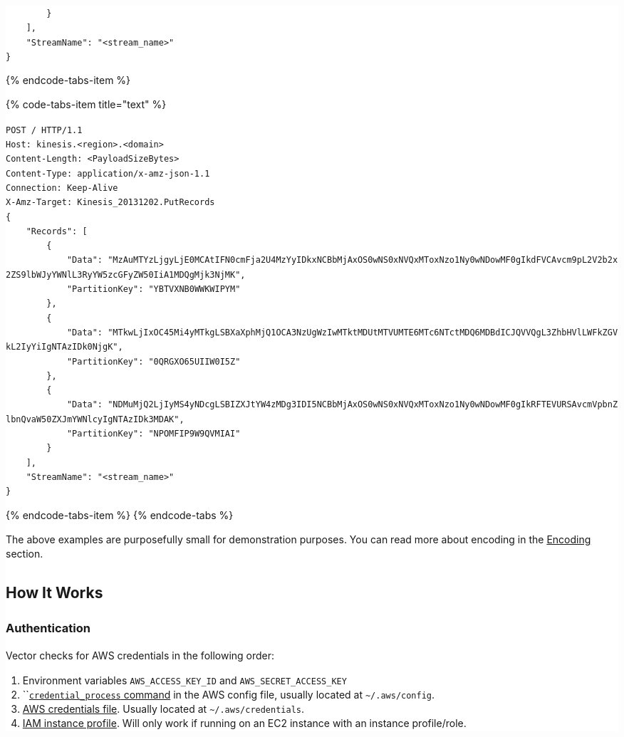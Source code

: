 ```http
        }
    ],
    "StreamName": "<stream_name>"
}
```
{% endcode-tabs-item %}

{% code-tabs-item title="text" %}
```http
POST / HTTP/1.1
Host: kinesis.<region>.<domain>
Content-Length: <PayloadSizeBytes>
Content-Type: application/x-amz-json-1.1
Connection: Keep-Alive 
X-Amz-Target: Kinesis_20131202.PutRecords
{
    "Records": [
        {
            "Data": "MzAuMTYzLjgyLjE0MCAtIFN0cmFja2U4MzYyIDkxNCBbMjAxOS0wNS0xNVQxMToxNzo1Ny0wNDowMF0gIkdFVCAvcm9pL2V2b2x2ZS9lbWJyYWNlL3RyYW5zcGFyZW50IiA1MDQgMjk3NjMK",
            "PartitionKey": "YBTVXNB0WWKWIPYM"
        },
        {
            "Data": "MTkwLjIxOC45Mi4yMTkgLSBXaXphMjQ1OCA3NzUgWzIwMTktMDUtMTVUMTE6MTc6NTctMDQ6MDBdICJQVVQgL3ZhbHVlLWFkZGVkL2IyYiIgNTAzIDk0NjgK",
            "PartitionKey": "0QRGXO65UIIW0I5Z"
        },
        {
            "Data": "NDMuMjQ2LjIyMS4yNDcgLSBIZXJtYW4zMDg3IDI5NCBbMjAxOS0wNS0xNVQxMToxNzo1Ny0wNDowMF0gIkRFTEVURSAvcmVpbnZlbnQvaW50ZXJmYWNlcyIgNTAzIDk3MDAK",
            "PartitionKey": "NPOMFIP9W9QVMIAI"
        }
    ],
    "StreamName": "<stream_name>"
}
```
{% endcode-tabs-item %}
{% endcode-tabs %}

The above examples are purposefully small for demonstration purposes. You can read more about encoding in the [Encoding](aws_kinesis_streams.md#encoding) section.

## How It Works

### Authentication

Vector checks for AWS credentials in the following order:

1. Environment variables `AWS_ACCESS_KEY_ID` and `AWS_SECRET_ACCESS_KEY`
2. \`\`[`credential_process` command](https://docs.aws.amazon.com/cli/latest/userguide/cli-configure-sourcing-external.html) in the AWS config file, usually located at `~/.aws/config`.
3. [AWS credentials file](https://docs.aws.amazon.com/cli/latest/userguide/cli-configure-files.html). Usually located at `~/.aws/credentials`.
4. [IAM instance profile](https://docs.aws.amazon.com/IAM/latest/UserGuide/id_roles_use_switch-role-ec2_instance-profiles.html). Will only work if running on an EC2 instance with an instance profile/role.
